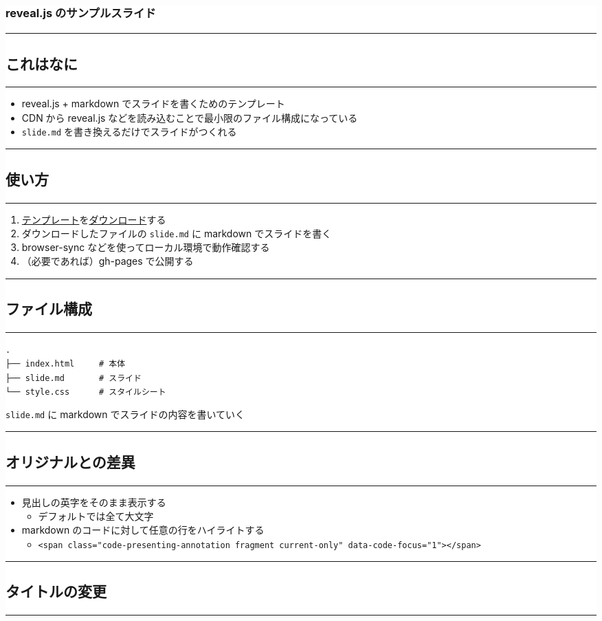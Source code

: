 ### reveal.js のサンプルスライド

---

## これはなに
- - -

* reveal.js + markdown でスライドを書くためのテンプレート
* CDN から reveal.js などを読み込むことで最小限のファイル構成になっている
* `slide.md` を書き換えるだけでスライドがつくれる

---

## 使い方
- - -

1. [テンプレート](https://github.com/osyo-manga/slide-template-reveal)を[ダウンロード](https://github.com/osyo-manga/slide-template-reveal/archive/gh-pages.zip)する
1. ダウンロードしたファイルの `slide.md` に markdown でスライドを書く
1. browser-sync などを使ってローカル環境で動作確認する
1. （必要であれば）gh-pages で公開する

---

## ファイル構成
- - -

```
.
├── index.html     # 本体
├── slide.md       # スライド
└── style.css      # スタイルシート
```

`slide.md` に markdown でスライドの内容を書いていく

---

## オリジナルとの差異
- - -

* 見出しの英字をそのまま表示する
  * デフォルトでは全て大文字
* markdown のコードに対して任意の行をハイライトする
  * `<span class="code-presenting-annotation fragment current-only" data-code-focus="1"></span>`

---

## タイトルの変更
- - -
